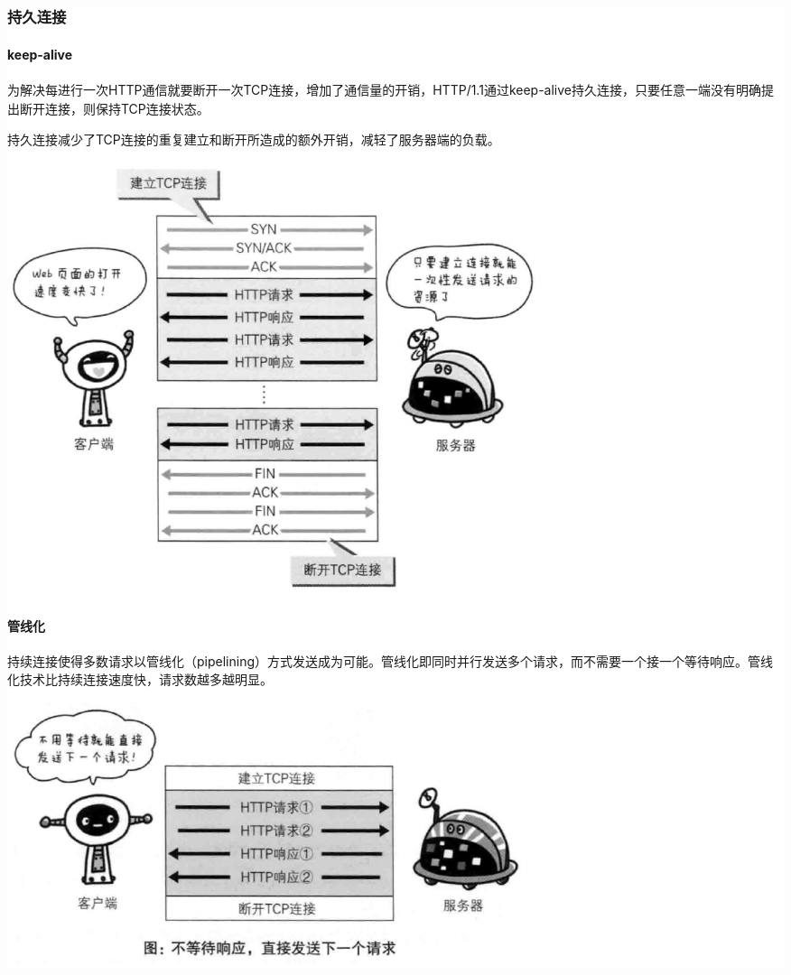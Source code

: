 ### 持久连接

#### keep-alive

为解决每进行一次HTTP通信就要断开一次TCP连接，增加了通信量的开销，HTTP/1.1通过keep-alive持久连接，只要任意一端没有明确提出断开连接，则保持TCP连接状态。

持久连接减少了TCP连接的重复建立和断开所造成的额外开销，减轻了服务器端的负载。

![](img/2.3.1.png)

#### 管线化

持续连接使得多数请求以管线化（pipelining）方式发送成为可能。管线化即同时并行发送多个请求，而不需要一个接一个等待响应。管线化技术比持续连接速度快，请求数越多越明显。

![](img/2.3.2.png)
